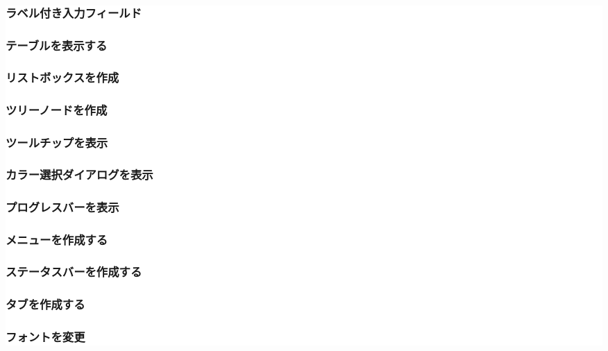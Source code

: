 
### ラベル付き入力フィールド

```C++
```


### テーブルを表示する

```C++
```


### リストボックスを作成

```C++
```


### ツリーノードを作成

```C++
```


### ツールチップを表示

```C++
```


### カラー選択ダイアログを表示

```C++
```


### プログレスバーを表示

```C++
```


### メニューを作成する

```C++
```


### ステータスバーを作成する

```C++
```


### タブを作成する

```C++
```


### フォントを変更
